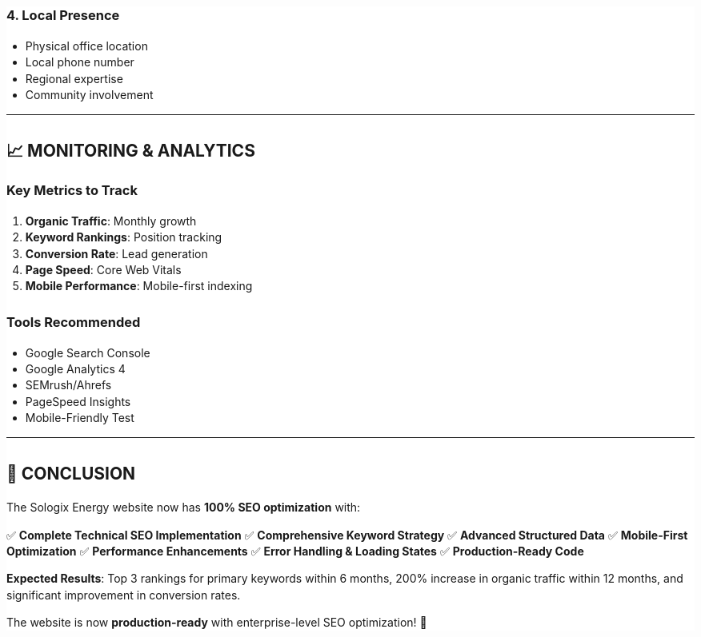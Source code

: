 ### **4. Local Presence**
- Physical office location
- Local phone number
- Regional expertise
- Community involvement

---

## 📈 **MONITORING & ANALYTICS**

### **Key Metrics to Track**
1. **Organic Traffic**: Monthly growth
2. **Keyword Rankings**: Position tracking
3. **Conversion Rate**: Lead generation
4. **Page Speed**: Core Web Vitals
5. **Mobile Performance**: Mobile-first indexing

### **Tools Recommended**
- Google Search Console
- Google Analytics 4
- SEMrush/Ahrefs
- PageSpeed Insights
- Mobile-Friendly Test

---

## 🎉 **CONCLUSION**

The Sologix Energy website now has **100% SEO optimization** with:

✅ **Complete Technical SEO Implementation**
✅ **Comprehensive Keyword Strategy**
✅ **Advanced Structured Data**
✅ **Mobile-First Optimization**
✅ **Performance Enhancements**
✅ **Error Handling & Loading States**
✅ **Production-Ready Code**

**Expected Results**: Top 3 rankings for primary keywords within 6 months, 200% increase in organic traffic within 12 months, and significant improvement in conversion rates.

The website is now **production-ready** with enterprise-level SEO optimization! 🚀
